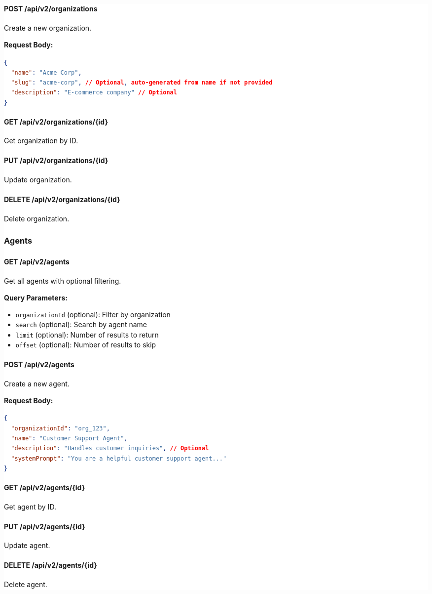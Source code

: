 #### POST /api/v2/organizations
Create a new organization.

**Request Body:**
```json
{
  "name": "Acme Corp",
  "slug": "acme-corp", // Optional, auto-generated from name if not provided
  "description": "E-commerce company" // Optional
}
```

#### GET /api/v2/organizations/{id}
Get organization by ID.

#### PUT /api/v2/organizations/{id}
Update organization.

#### DELETE /api/v2/organizations/{id}
Delete organization.

### Agents

#### GET /api/v2/agents
Get all agents with optional filtering.

**Query Parameters:**
- `organizationId` (optional): Filter by organization
- `search` (optional): Search by agent name
- `limit` (optional): Number of results to return
- `offset` (optional): Number of results to skip

#### POST /api/v2/agents
Create a new agent.

**Request Body:**
```json
{
  "organizationId": "org_123",
  "name": "Customer Support Agent",
  "description": "Handles customer inquiries", // Optional
  "systemPrompt": "You are a helpful customer support agent..."
}
```

#### GET /api/v2/agents/{id}
Get agent by ID.

#### PUT /api/v2/agents/{id}
Update agent.

#### DELETE /api/v2/agents/{id}
Delete agent.
